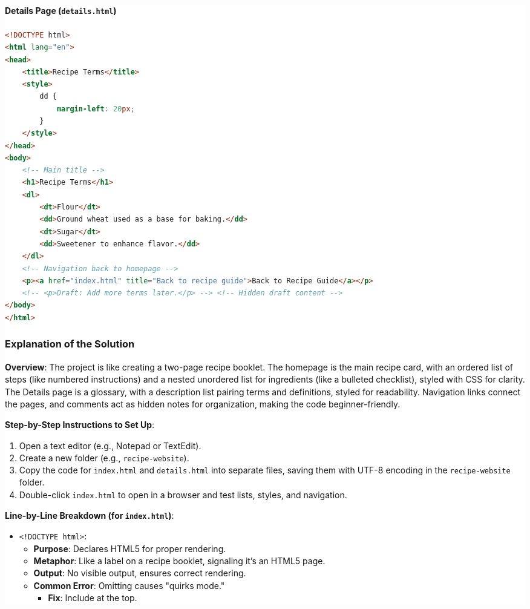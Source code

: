 #### Details Page (`details.html`)

```html
<!DOCTYPE html>
<html lang="en">
<head>
    <title>Recipe Terms</title>
    <style>
        dd {
            margin-left: 20px;
        }
    </style>
</head>
<body>
    <!-- Main title -->
    <h1>Recipe Terms</h1>
    <dl>
        <dt>Flour</dt>
        <dd>Ground wheat used as a base for baking.</dd>
        <dt>Sugar</dt>
        <dd>Sweetener to enhance flavor.</dd>
    </dl>
    <!-- Navigation back to homepage -->
    <p><a href="index.html" title="Back to recipe guide">Back to Recipe Guide</a></p>
    <!-- <p>Draft: Add more terms later.</p> --> <!-- Hidden draft content -->
</body>
</html>
```

### Explanation of the Solution

**Overview**: The project is like creating a two-page recipe booklet. The homepage is the main recipe card, with an ordered list of steps (like numbered instructions) and a nested unordered list for ingredients (like a bulleted checklist), styled with CSS for clarity. The Details page is a glossary, with a description list pairing terms and definitions, styled for readability. Navigation links connect the pages, and comments act as hidden notes for organization, making the code beginner-friendly.

**Step-by-Step Instructions to Set Up**:
1. Open a text editor (e.g., Notepad or TextEdit).
2. Create a new folder (e.g., `recipe-website`).
3. Copy the code for `index.html` and `details.html` into separate files, saving them with UTF-8 encoding in the `recipe-website` folder.
4. Double-click `index.html` to open in a browser and test lists, styles, and navigation.

**Line-by-Line Breakdown (for `index.html`)**:

- `<!DOCTYPE html>`:
  - **Purpose**: Declares HTML5 for proper rendering.
  - **Metaphor**: Like a label on a recipe booklet, signaling it’s an HTML5 page.
  - **Output**: No visible output, ensures correct rendering.
  - **Common Error**: Omitting causes "quirks mode."
    - **Fix**: Include at the top.
